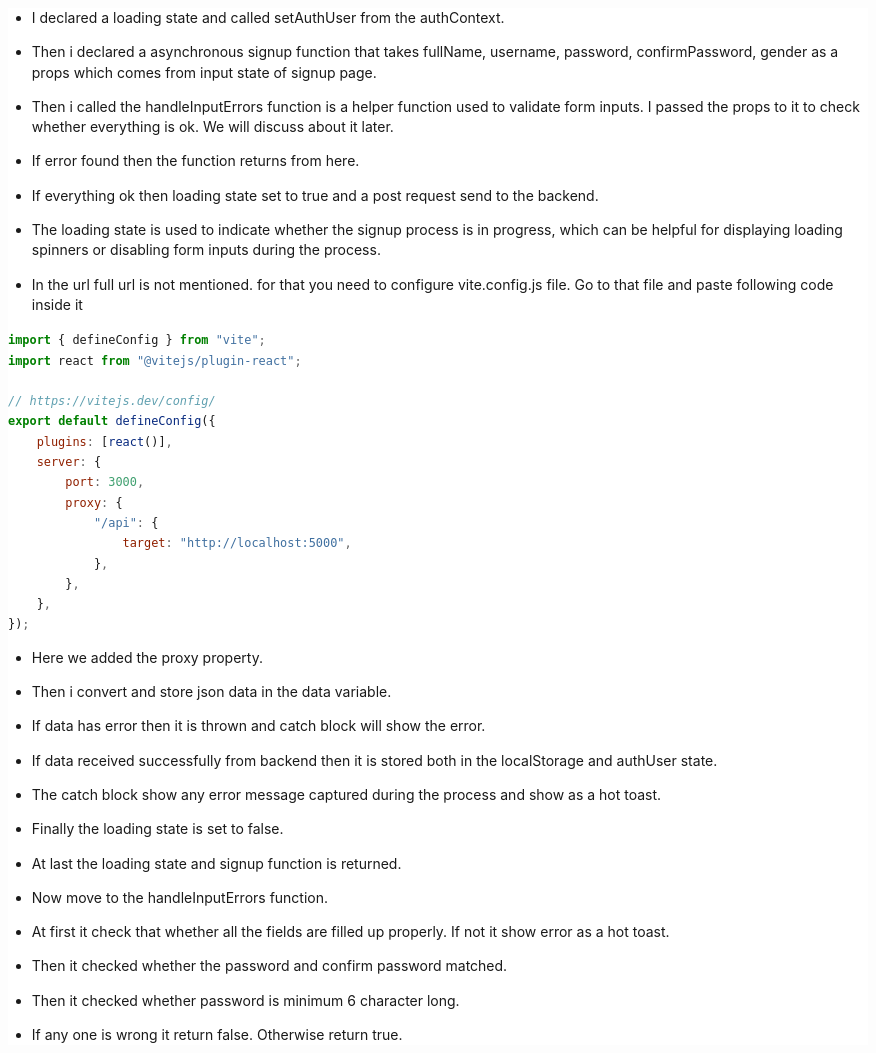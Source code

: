 - I declared a loading state and called setAuthUser from the authContext.

- Then i declared a asynchronous signup function that takes fullName, username, password, confirmPassword, gender as a props which comes from input state of signup page. 

- Then i called the handleInputErrors function is a helper function used to validate form inputs. I passed the props to it to check whether everything is ok. We will discuss about it later. 

- If error found then the function returns from here. 

- If everything ok then loading state set to true and a post request send to the backend.

- The loading state is used to indicate whether the signup process is in progress, which can be helpful for displaying loading spinners or disabling form inputs during the process.
 
- In the url full url is not mentioned. for that you need to configure vite.config.js file. Go to that file and paste following code inside it

```javascript
import { defineConfig } from "vite";
import react from "@vitejs/plugin-react";

// https://vitejs.dev/config/
export default defineConfig({
	plugins: [react()],
	server: {
		port: 3000,
		proxy: {
			"/api": {
				target: "http://localhost:5000",
			},
		},
	},
});
```
- Here we added the proxy property.

- Then i convert and store json data in the data variable.

- If data has error then it is thrown and catch block will show the error.

- If data received successfully from backend then it is stored both in the localStorage and authUser state.

- The catch block show any error message captured during the process and show as a hot toast. 

- Finally the loading state is set to false.  

- At last the loading state and signup function is returned. 

- Now move to the handleInputErrors function.

- At first it check that whether all the fields are filled up properly. If not it show error as a hot toast.

- Then it checked whether the password and confirm password matched.

- Then it checked whether password is minimum 6 character long. 

- If any one is wrong it return false. Otherwise return true. 
